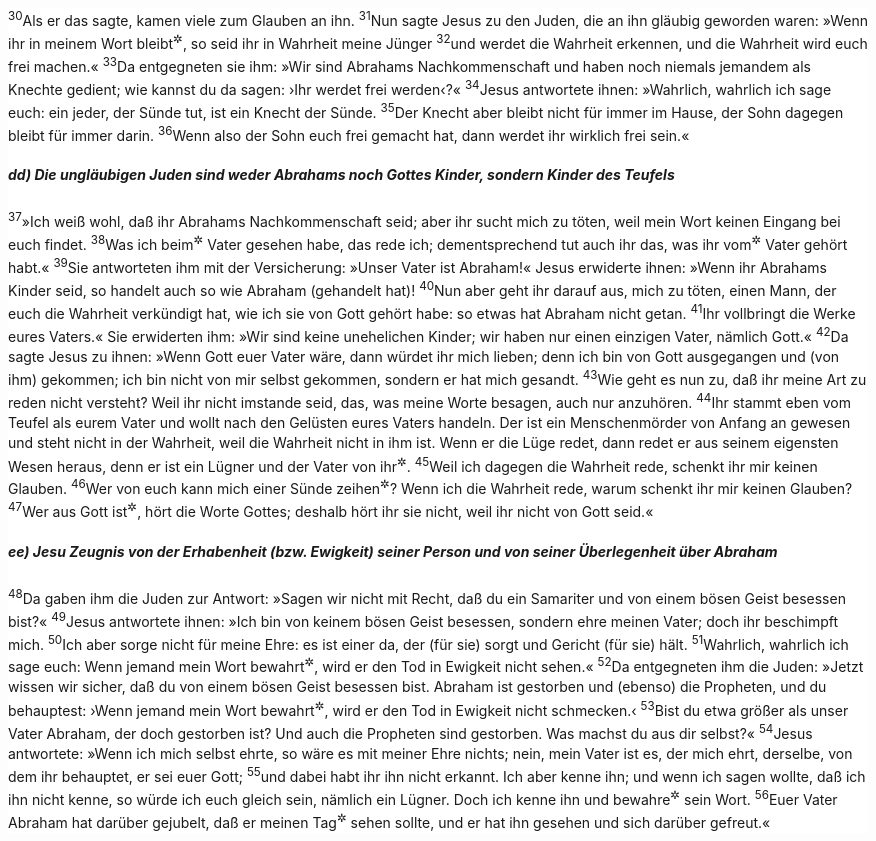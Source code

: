 <sup>30</sup>Als er das sagte, kamen viele zum Glauben an ihn.
<sup>31</sup>Nun sagte Jesus zu den Juden, die an ihn gläubig geworden waren: »Wenn ihr in meinem Wort bleibt<sup title="= Hörer und Täter meines Wortes bleibt">&#x2732;</sup>, so seid ihr in Wahrheit meine Jünger
<sup>32</sup>und werdet die Wahrheit erkennen, und die Wahrheit wird euch frei machen.«
<sup>33</sup>Da entgegneten sie ihm: »Wir sind Abrahams Nachkommenschaft und haben noch niemals jemandem als Knechte gedient; wie kannst du da sagen: ›Ihr werdet frei werden‹?«
<sup>34</sup>Jesus antwortete ihnen: »Wahrlich, wahrlich ich sage euch: ein jeder, der Sünde tut, ist ein Knecht der Sünde.
<sup>35</sup>Der Knecht aber bleibt nicht für immer im Hause, der Sohn dagegen bleibt für immer darin.
<sup>36</sup>Wenn also der Sohn euch frei gemacht hat, dann werdet ihr wirklich frei sein.«

##### dd) Die ungläubigen Juden sind weder Abrahams noch Gottes Kinder, sondern Kinder des Teufels

<sup>37</sup>»Ich weiß wohl, daß ihr Abrahams Nachkommenschaft seid; aber ihr sucht mich zu töten, weil mein Wort keinen Eingang bei euch findet.
<sup>38</sup>Was ich beim<sup title="d.h. bei meinem">&#x2732;</sup> Vater gesehen habe, das rede ich; dementsprechend tut auch ihr das, was ihr vom<sup title="d.h. von eurem">&#x2732;</sup> Vater gehört habt.«
<sup>39</sup>Sie antworteten ihm mit der Versicherung: »Unser Vater ist Abraham!« Jesus erwiderte ihnen: »Wenn ihr Abrahams Kinder seid, so handelt auch so wie Abraham (gehandelt hat)!
<sup>40</sup>Nun aber geht ihr darauf aus, mich zu töten, einen Mann, der euch die Wahrheit verkündigt hat, wie ich sie von Gott gehört habe: so etwas hat Abraham nicht getan.
<sup>41</sup>Ihr vollbringt die Werke eures Vaters.« Sie erwiderten ihm: »Wir sind keine unehelichen Kinder; wir haben nur einen einzigen Vater, nämlich Gott.«
<sup>42</sup>Da sagte Jesus zu ihnen: »Wenn Gott euer Vater wäre, dann würdet ihr mich lieben; denn ich bin von Gott ausgegangen und (von ihm) gekommen; ich bin nicht von mir selbst gekommen, sondern er hat mich gesandt.
<sup>43</sup>Wie geht es nun zu, daß ihr meine Art zu reden nicht versteht? Weil ihr nicht imstande seid, das, was meine Worte besagen, auch nur anzuhören.
<sup>44</sup>Ihr stammt eben vom Teufel als eurem Vater und wollt nach den Gelüsten eures Vaters handeln. Der ist ein Menschenmörder von Anfang an gewesen und steht nicht in der Wahrheit, weil die Wahrheit nicht in ihm ist. Wenn er die Lüge redet, dann redet er aus seinem eigensten Wesen heraus, denn er ist ein Lügner und der Vater von ihr<sup title="d.h. von der Lüge">&#x2732;</sup>.
<sup>45</sup>Weil ich dagegen die Wahrheit rede, schenkt ihr mir keinen Glauben.
<sup>46</sup>Wer von euch kann mich einer Sünde zeihen<sup title="oder: überführen">&#x2732;</sup>? Wenn ich die Wahrheit rede, warum schenkt ihr mir keinen Glauben?
<sup>47</sup>Wer aus Gott ist<sup title="oder: von Gott stammt">&#x2732;</sup>, hört die Worte Gottes; deshalb hört ihr sie nicht, weil ihr nicht von Gott seid.«

##### ee) Jesu Zeugnis von der Erhabenheit (bzw. Ewigkeit) seiner Person und von seiner Überlegenheit über Abraham

<sup>48</sup>Da gaben ihm die Juden zur Antwort: »Sagen wir nicht mit Recht, daß du ein Samariter und von einem bösen Geist besessen bist?«
<sup>49</sup>Jesus antwortete ihnen: »Ich bin von keinem bösen Geist besessen, sondern ehre meinen Vater; doch ihr beschimpft mich.
<sup>50</sup>Ich aber sorge nicht für meine Ehre: es ist einer da, der (für sie) sorgt und Gericht (für sie) hält.
<sup>51</sup>Wahrlich, wahrlich ich sage euch: Wenn jemand mein Wort bewahrt<sup title="oder: hält">&#x2732;</sup>, wird er den Tod in Ewigkeit nicht sehen.«
<sup>52</sup>Da entgegneten ihm die Juden: »Jetzt wissen wir sicher, daß du von einem bösen Geist besessen bist. Abraham ist gestorben und (ebenso) die Propheten, und du behauptest: ›Wenn jemand mein Wort bewahrt<sup title="oder: hält">&#x2732;</sup>, wird er den Tod in Ewigkeit nicht schmecken.‹
<sup>53</sup>Bist du etwa größer als unser Vater Abraham, der doch gestorben ist? Und auch die Propheten sind gestorben. Was machst du aus dir selbst?«
<sup>54</sup>Jesus antwortete: »Wenn ich mich selbst ehrte, so wäre es mit meiner Ehre nichts; nein, mein Vater ist es, der mich ehrt, derselbe, von dem ihr behauptet, er sei euer Gott;
<sup>55</sup>und dabei habt ihr ihn nicht erkannt. Ich aber kenne ihn; und wenn ich sagen wollte, daß ich ihn nicht kenne, so würde ich euch gleich sein, nämlich ein Lügner. Doch ich kenne ihn und bewahre<sup title="oder: halte">&#x2732;</sup> sein Wort.
<sup>56</sup>Euer Vater Abraham hat darüber gejubelt, daß er meinen Tag<sup title="= den Tag meiner Geburt">&#x2732;</sup> sehen sollte, und er hat ihn gesehen und sich darüber gefreut.«
